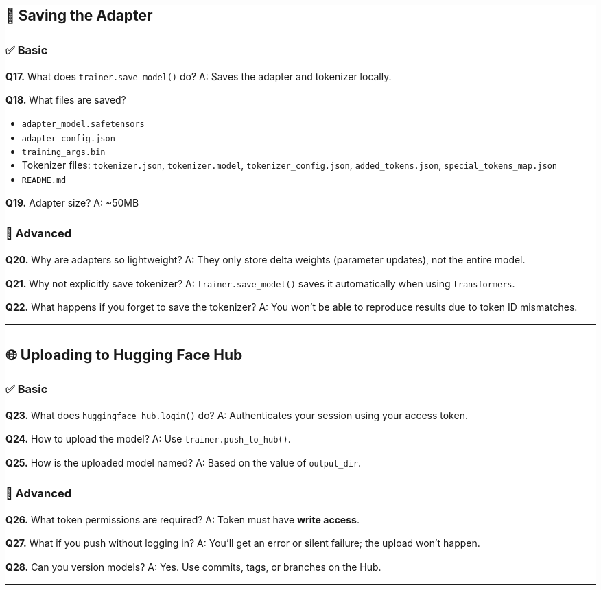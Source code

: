 
## 📀 Saving the Adapter

### ✅ Basic

**Q17.** What does `trainer.save_model()` do?
A: Saves the adapter and tokenizer locally.

**Q18.** What files are saved?

* `adapter_model.safetensors`
* `adapter_config.json`
* `training_args.bin`
* Tokenizer files: `tokenizer.json`, `tokenizer.model`, `tokenizer_config.json`, `added_tokens.json`, `special_tokens_map.json`
* `README.md`

**Q19.** Adapter size?
A: \~50MB

### 🧠 Advanced

**Q20.** Why are adapters so lightweight?
A: They only store delta weights (parameter updates), not the entire model.

**Q21.** Why not explicitly save tokenizer?
A: `trainer.save_model()` saves it automatically when using `transformers`.

**Q22.** What happens if you forget to save the tokenizer?
A: You won’t be able to reproduce results due to token ID mismatches.

---

## 🌐 Uploading to Hugging Face Hub

### ✅ Basic

**Q23.** What does `huggingface_hub.login()` do?
A: Authenticates your session using your access token.

**Q24.** How to upload the model?
A: Use `trainer.push_to_hub()`.

**Q25.** How is the uploaded model named?
A: Based on the value of `output_dir`.

### 🧠 Advanced

**Q26.** What token permissions are required?
A: Token must have **write access**.

**Q27.** What if you push without logging in?
A: You’ll get an error or silent failure; the upload won’t happen.

**Q28.** Can you version models?
A: Yes. Use commits, tags, or branches on the Hub.

---